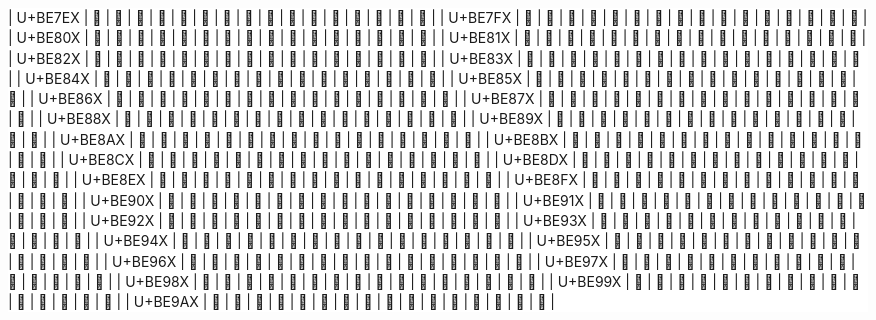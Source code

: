 | U+BE7EX | &#xBE7E0; | &#xBE7E1; | &#xBE7E2; | &#xBE7E3; | &#xBE7E4; | &#xBE7E5; | &#xBE7E6; | &#xBE7E7; | &#xBE7E8; | &#xBE7E9; | &#xBE7EA; | &#xBE7EB; | &#xBE7EC; | &#xBE7ED; | &#xBE7EE; | &#xBE7EF; |
| U+BE7FX | &#xBE7F0; | &#xBE7F1; | &#xBE7F2; | &#xBE7F3; | &#xBE7F4; | &#xBE7F5; | &#xBE7F6; | &#xBE7F7; | &#xBE7F8; | &#xBE7F9; | &#xBE7FA; | &#xBE7FB; | &#xBE7FC; | &#xBE7FD; | &#xBE7FE; | &#xBE7FF; |
| U+BE80X | &#xBE800; | &#xBE801; | &#xBE802; | &#xBE803; | &#xBE804; | &#xBE805; | &#xBE806; | &#xBE807; | &#xBE808; | &#xBE809; | &#xBE80A; | &#xBE80B; | &#xBE80C; | &#xBE80D; | &#xBE80E; | &#xBE80F; |
| U+BE81X | &#xBE810; | &#xBE811; | &#xBE812; | &#xBE813; | &#xBE814; | &#xBE815; | &#xBE816; | &#xBE817; | &#xBE818; | &#xBE819; | &#xBE81A; | &#xBE81B; | &#xBE81C; | &#xBE81D; | &#xBE81E; | &#xBE81F; |
| U+BE82X | &#xBE820; | &#xBE821; | &#xBE822; | &#xBE823; | &#xBE824; | &#xBE825; | &#xBE826; | &#xBE827; | &#xBE828; | &#xBE829; | &#xBE82A; | &#xBE82B; | &#xBE82C; | &#xBE82D; | &#xBE82E; | &#xBE82F; |
| U+BE83X | &#xBE830; | &#xBE831; | &#xBE832; | &#xBE833; | &#xBE834; | &#xBE835; | &#xBE836; | &#xBE837; | &#xBE838; | &#xBE839; | &#xBE83A; | &#xBE83B; | &#xBE83C; | &#xBE83D; | &#xBE83E; | &#xBE83F; |
| U+BE84X | &#xBE840; | &#xBE841; | &#xBE842; | &#xBE843; | &#xBE844; | &#xBE845; | &#xBE846; | &#xBE847; | &#xBE848; | &#xBE849; | &#xBE84A; | &#xBE84B; | &#xBE84C; | &#xBE84D; | &#xBE84E; | &#xBE84F; |
| U+BE85X | &#xBE850; | &#xBE851; | &#xBE852; | &#xBE853; | &#xBE854; | &#xBE855; | &#xBE856; | &#xBE857; | &#xBE858; | &#xBE859; | &#xBE85A; | &#xBE85B; | &#xBE85C; | &#xBE85D; | &#xBE85E; | &#xBE85F; |
| U+BE86X | &#xBE860; | &#xBE861; | &#xBE862; | &#xBE863; | &#xBE864; | &#xBE865; | &#xBE866; | &#xBE867; | &#xBE868; | &#xBE869; | &#xBE86A; | &#xBE86B; | &#xBE86C; | &#xBE86D; | &#xBE86E; | &#xBE86F; |
| U+BE87X | &#xBE870; | &#xBE871; | &#xBE872; | &#xBE873; | &#xBE874; | &#xBE875; | &#xBE876; | &#xBE877; | &#xBE878; | &#xBE879; | &#xBE87A; | &#xBE87B; | &#xBE87C; | &#xBE87D; | &#xBE87E; | &#xBE87F; |
| U+BE88X | &#xBE880; | &#xBE881; | &#xBE882; | &#xBE883; | &#xBE884; | &#xBE885; | &#xBE886; | &#xBE887; | &#xBE888; | &#xBE889; | &#xBE88A; | &#xBE88B; | &#xBE88C; | &#xBE88D; | &#xBE88E; | &#xBE88F; |
| U+BE89X | &#xBE890; | &#xBE891; | &#xBE892; | &#xBE893; | &#xBE894; | &#xBE895; | &#xBE896; | &#xBE897; | &#xBE898; | &#xBE899; | &#xBE89A; | &#xBE89B; | &#xBE89C; | &#xBE89D; | &#xBE89E; | &#xBE89F; |
| U+BE8AX | &#xBE8A0; | &#xBE8A1; | &#xBE8A2; | &#xBE8A3; | &#xBE8A4; | &#xBE8A5; | &#xBE8A6; | &#xBE8A7; | &#xBE8A8; | &#xBE8A9; | &#xBE8AA; | &#xBE8AB; | &#xBE8AC; | &#xBE8AD; | &#xBE8AE; | &#xBE8AF; |
| U+BE8BX | &#xBE8B0; | &#xBE8B1; | &#xBE8B2; | &#xBE8B3; | &#xBE8B4; | &#xBE8B5; | &#xBE8B6; | &#xBE8B7; | &#xBE8B8; | &#xBE8B9; | &#xBE8BA; | &#xBE8BB; | &#xBE8BC; | &#xBE8BD; | &#xBE8BE; | &#xBE8BF; |
| U+BE8CX | &#xBE8C0; | &#xBE8C1; | &#xBE8C2; | &#xBE8C3; | &#xBE8C4; | &#xBE8C5; | &#xBE8C6; | &#xBE8C7; | &#xBE8C8; | &#xBE8C9; | &#xBE8CA; | &#xBE8CB; | &#xBE8CC; | &#xBE8CD; | &#xBE8CE; | &#xBE8CF; |
| U+BE8DX | &#xBE8D0; | &#xBE8D1; | &#xBE8D2; | &#xBE8D3; | &#xBE8D4; | &#xBE8D5; | &#xBE8D6; | &#xBE8D7; | &#xBE8D8; | &#xBE8D9; | &#xBE8DA; | &#xBE8DB; | &#xBE8DC; | &#xBE8DD; | &#xBE8DE; | &#xBE8DF; |
| U+BE8EX | &#xBE8E0; | &#xBE8E1; | &#xBE8E2; | &#xBE8E3; | &#xBE8E4; | &#xBE8E5; | &#xBE8E6; | &#xBE8E7; | &#xBE8E8; | &#xBE8E9; | &#xBE8EA; | &#xBE8EB; | &#xBE8EC; | &#xBE8ED; | &#xBE8EE; | &#xBE8EF; |
| U+BE8FX | &#xBE8F0; | &#xBE8F1; | &#xBE8F2; | &#xBE8F3; | &#xBE8F4; | &#xBE8F5; | &#xBE8F6; | &#xBE8F7; | &#xBE8F8; | &#xBE8F9; | &#xBE8FA; | &#xBE8FB; | &#xBE8FC; | &#xBE8FD; | &#xBE8FE; | &#xBE8FF; |
| U+BE90X | &#xBE900; | &#xBE901; | &#xBE902; | &#xBE903; | &#xBE904; | &#xBE905; | &#xBE906; | &#xBE907; | &#xBE908; | &#xBE909; | &#xBE90A; | &#xBE90B; | &#xBE90C; | &#xBE90D; | &#xBE90E; | &#xBE90F; |
| U+BE91X | &#xBE910; | &#xBE911; | &#xBE912; | &#xBE913; | &#xBE914; | &#xBE915; | &#xBE916; | &#xBE917; | &#xBE918; | &#xBE919; | &#xBE91A; | &#xBE91B; | &#xBE91C; | &#xBE91D; | &#xBE91E; | &#xBE91F; |
| U+BE92X | &#xBE920; | &#xBE921; | &#xBE922; | &#xBE923; | &#xBE924; | &#xBE925; | &#xBE926; | &#xBE927; | &#xBE928; | &#xBE929; | &#xBE92A; | &#xBE92B; | &#xBE92C; | &#xBE92D; | &#xBE92E; | &#xBE92F; |
| U+BE93X | &#xBE930; | &#xBE931; | &#xBE932; | &#xBE933; | &#xBE934; | &#xBE935; | &#xBE936; | &#xBE937; | &#xBE938; | &#xBE939; | &#xBE93A; | &#xBE93B; | &#xBE93C; | &#xBE93D; | &#xBE93E; | &#xBE93F; |
| U+BE94X | &#xBE940; | &#xBE941; | &#xBE942; | &#xBE943; | &#xBE944; | &#xBE945; | &#xBE946; | &#xBE947; | &#xBE948; | &#xBE949; | &#xBE94A; | &#xBE94B; | &#xBE94C; | &#xBE94D; | &#xBE94E; | &#xBE94F; |
| U+BE95X | &#xBE950; | &#xBE951; | &#xBE952; | &#xBE953; | &#xBE954; | &#xBE955; | &#xBE956; | &#xBE957; | &#xBE958; | &#xBE959; | &#xBE95A; | &#xBE95B; | &#xBE95C; | &#xBE95D; | &#xBE95E; | &#xBE95F; |
| U+BE96X | &#xBE960; | &#xBE961; | &#xBE962; | &#xBE963; | &#xBE964; | &#xBE965; | &#xBE966; | &#xBE967; | &#xBE968; | &#xBE969; | &#xBE96A; | &#xBE96B; | &#xBE96C; | &#xBE96D; | &#xBE96E; | &#xBE96F; |
| U+BE97X | &#xBE970; | &#xBE971; | &#xBE972; | &#xBE973; | &#xBE974; | &#xBE975; | &#xBE976; | &#xBE977; | &#xBE978; | &#xBE979; | &#xBE97A; | &#xBE97B; | &#xBE97C; | &#xBE97D; | &#xBE97E; | &#xBE97F; |
| U+BE98X | &#xBE980; | &#xBE981; | &#xBE982; | &#xBE983; | &#xBE984; | &#xBE985; | &#xBE986; | &#xBE987; | &#xBE988; | &#xBE989; | &#xBE98A; | &#xBE98B; | &#xBE98C; | &#xBE98D; | &#xBE98E; | &#xBE98F; |
| U+BE99X | &#xBE990; | &#xBE991; | &#xBE992; | &#xBE993; | &#xBE994; | &#xBE995; | &#xBE996; | &#xBE997; | &#xBE998; | &#xBE999; | &#xBE99A; | &#xBE99B; | &#xBE99C; | &#xBE99D; | &#xBE99E; | &#xBE99F; |
| U+BE9AX | &#xBE9A0; | &#xBE9A1; | &#xBE9A2; | &#xBE9A3; | &#xBE9A4; | &#xBE9A5; | &#xBE9A6; | &#xBE9A7; | &#xBE9A8; | &#xBE9A9; | &#xBE9AA; | &#xBE9AB; | &#xBE9AC; | &#xBE9AD; | &#xBE9AE; | &#xBE9AF; |